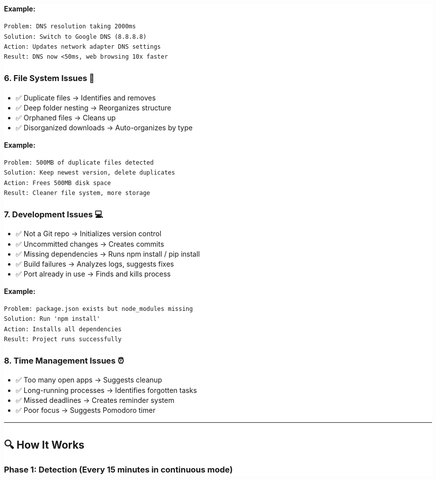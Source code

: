 **Example:**

```
Problem: DNS resolution taking 2000ms
Solution: Switch to Google DNS (8.8.8.8)
Action: Updates network adapter DNS settings
Result: DNS now <50ms, web browsing 10x faster
```

### 6. **File System Issues** 📁

- ✅ Duplicate files → Identifies and removes
- ✅ Deep folder nesting → Reorganizes structure
- ✅ Orphaned files → Cleans up
- ✅ Disorganized downloads → Auto-organizes by type

**Example:**

```
Problem: 500MB of duplicate files detected
Solution: Keep newest version, delete duplicates
Action: Frees 500MB disk space
Result: Cleaner file system, more storage
```

### 7. **Development Issues** 💻

- ✅ Not a Git repo → Initializes version control
- ✅ Uncommitted changes → Creates commits
- ✅ Missing dependencies → Runs npm install / pip install
- ✅ Build failures → Analyzes logs, suggests fixes
- ✅ Port already in use → Finds and kills process

**Example:**

```
Problem: package.json exists but node_modules missing
Solution: Run 'npm install'
Action: Installs all dependencies
Result: Project runs successfully
```

### 8. **Time Management Issues** ⏰

- ✅ Too many open apps → Suggests cleanup
- ✅ Long-running processes → Identifies forgotten tasks
- ✅ Missed deadlines → Creates reminder system
- ✅ Poor focus → Suggests Pomodoro timer

---

## 🔍 How It Works

### **Phase 1: Detection** (Every 15 minutes in continuous mode)
